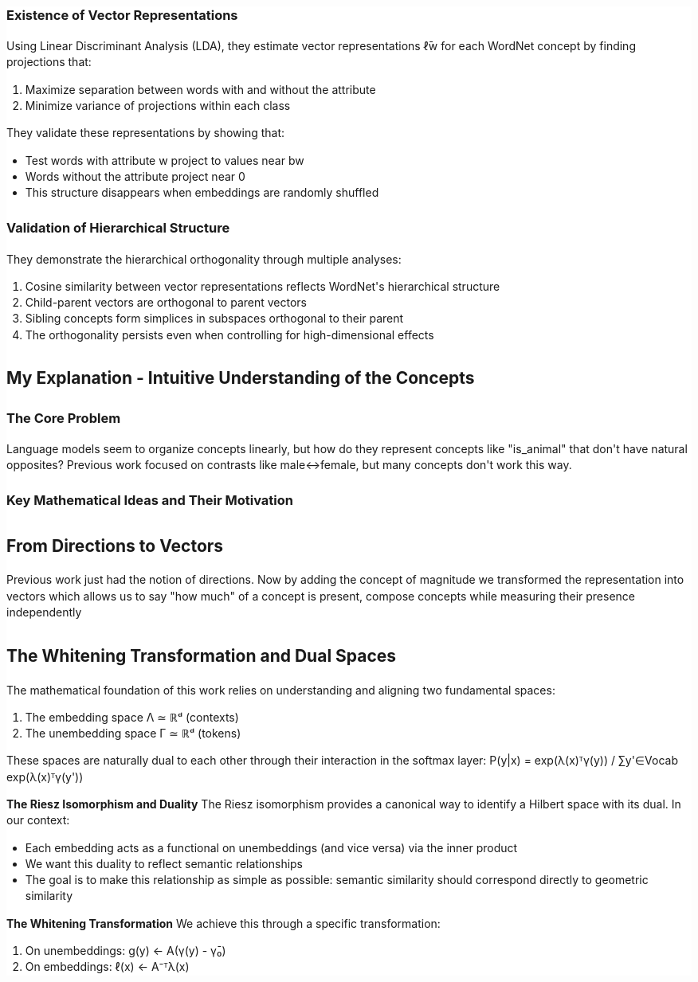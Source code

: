 ### Existence of Vector Representations
Using Linear Discriminant Analysis (LDA), they estimate vector representations ℓ̄w for each WordNet concept by finding projections that:
1. Maximize separation between words with and without the attribute
2. Minimize variance of projections within each class

They validate these representations by showing that:
- Test words with attribute w project to values near bw
- Words without the attribute project near 0
- This structure disappears when embeddings are randomly shuffled

### Validation of Hierarchical Structure
They demonstrate the hierarchical orthogonality through multiple analyses:
1. Cosine similarity between vector representations reflects WordNet's hierarchical structure
2. Child-parent vectors are orthogonal to parent vectors
3. Sibling concepts form simplices in subspaces orthogonal to their parent
4. The orthogonality persists even when controlling for high-dimensional effects

## My Explanation - Intuitive Understanding of the Concepts

### The Core Problem
Language models seem to organize concepts linearly, but how do they represent concepts like "is_animal" that don't have natural opposites? Previous work focused on contrasts like male↔female, but many concepts don't work this way.

### Key Mathematical Ideas and Their Motivation
## **From Directions to Vectors** 
Previous work just had the notion of directions. Now by adding the concept of magnitude we transformed the representation into vectors which allows us to say "how much" of a concept is present, compose concepts while measuring their presence independently
## The Whitening Transformation and Dual Spaces
The mathematical foundation of this work relies on understanding and aligning two fundamental spaces:
1. The embedding space Λ ≃ ℝᵈ (contexts)
2. The unembedding space Γ ≃ ℝᵈ (tokens)

These spaces are naturally dual to each other through their interaction in the softmax layer:
P(y|x) = exp(λ(x)ᵀγ(y)) / ∑y'∈Vocab exp(λ(x)ᵀγ(y'))

**The Riesz Isomorphism and Duality**
The Riesz isomorphism provides a canonical way to identify a Hilbert space with its dual. In our context:
- Each embedding acts as a functional on unembeddings (and vice versa) via the inner product
- We want this duality to reflect semantic relationships
- The goal is to make this relationship as simple as possible: semantic similarity should correspond directly to geometric similarity

**The Whitening Transformation**
We achieve this through a specific transformation:
1. On unembeddings: g(y) ← A(γ(y) - γ̄₀)
2. On embeddings: ℓ(x) ← A⁻ᵀλ(x)
